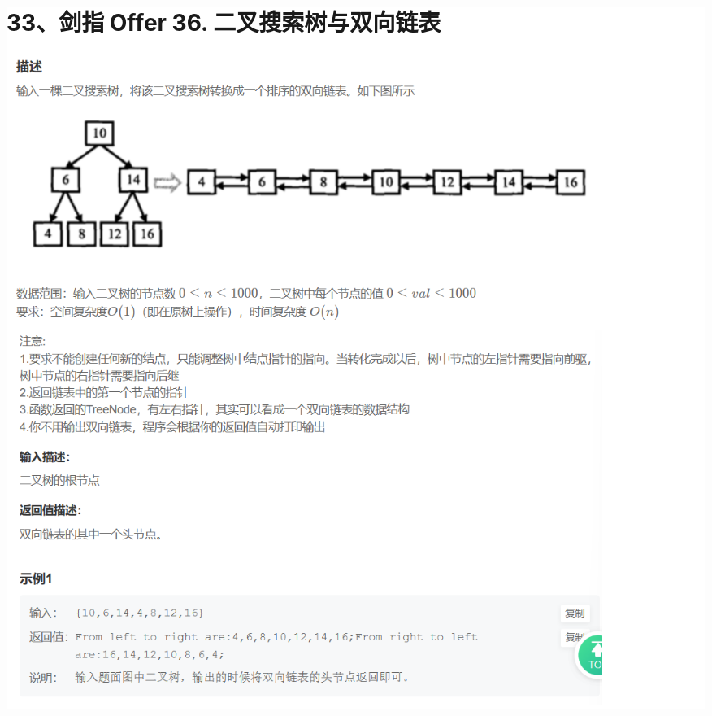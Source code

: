 # 33、剑指 Offer 36. 二叉搜索树与双向链表

<img src="images/image-20230331143234459.png" alt="image-20230331143234459" style="zoom:80%;" />

<img src="images/image-20230331143248486.png" alt="image-20230331143248486" style="zoom:80%;" />
